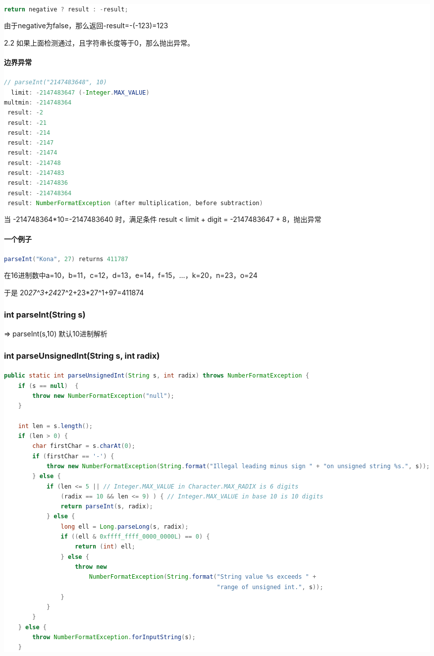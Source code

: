 ```java
return negative ? result : -result;
```
由于negative为false，那么返回-result=-(-123)=123

2.2 如果上面检测通过，且字符串长度等于0，那么抛出异常。
#### 边界异常
```java
// parseInt("2147483648", 10)
  limit: -2147483647 (-Integer.MAX_VALUE)
multmin: -214748364
 result: -2
 result: -21
 result: -214
 result: -2147
 result: -21474
 result: -214748
 result: -2147483
 result: -21474836
 result: -214748364
 result: NumberFormatException (after multiplication, before subtraction)  
```
当 -214748364*10=-2147483640 时，满足条件 result < limit + digit = -2147483647 + 8，抛出异常
#### 一个例子
```java
parseInt("Kona", 27) returns 411787
```
在16进制数中a=10，b=11，c=12，d=13，e=14，f=15，...，k=20，n=23，o=24

于是 20*27^3+24*27^2+23*27^1+97=411874

### int parseInt(String s)
=> parseInt(s,10) 默认10进制解析

### int parseUnsignedInt(String s, int radix)
```java
public static int parseUnsignedInt(String s, int radix) throws NumberFormatException {
    if (s == null)  {
        throw new NumberFormatException("null");
    }

    int len = s.length();
    if (len > 0) {
        char firstChar = s.charAt(0);
        if (firstChar == '-') {
            throw new NumberFormatException(String.format("Illegal leading minus sign " + "on unsigned string %s.", s));
        } else {
            if (len <= 5 || // Integer.MAX_VALUE in Character.MAX_RADIX is 6 digits
                (radix == 10 && len <= 9) ) { // Integer.MAX_VALUE in base 10 is 10 digits
                return parseInt(s, radix);
            } else {
                long ell = Long.parseLong(s, radix);
                if ((ell & 0xffff_ffff_0000_0000L) == 0) {
                    return (int) ell;
                } else {
                    throw new
                        NumberFormatException(String.format("String value %s exceeds " +
                                                            "range of unsigned int.", s));
                }
            }
        }
    } else {
        throw NumberFormatException.forInputString(s);
    }
```